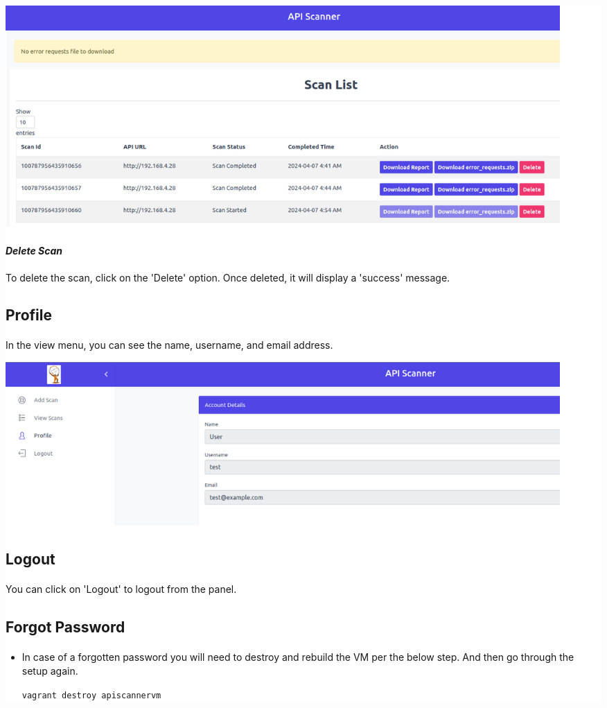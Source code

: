 <img src="docimages/manual/view error report.png" alt="drawing" width="800"/>

#### _Delete Scan_

To delete the scan, click on the 'Delete' option. Once deleted, it will display a 'success' message.

## Profile

In the view menu, you can see the name, username, and email address.

<img src="docimages/manual/profile.png" alt="drawing" width="800"/>

## Logout

You can click on 'Logout' to logout from the panel.

## Forgot Password

- In case of a forgotten password you will need to destroy and rebuild the VM per the below step. And then go through the setup again.

    ```
    vagrant destroy apiscannervm
    ```
